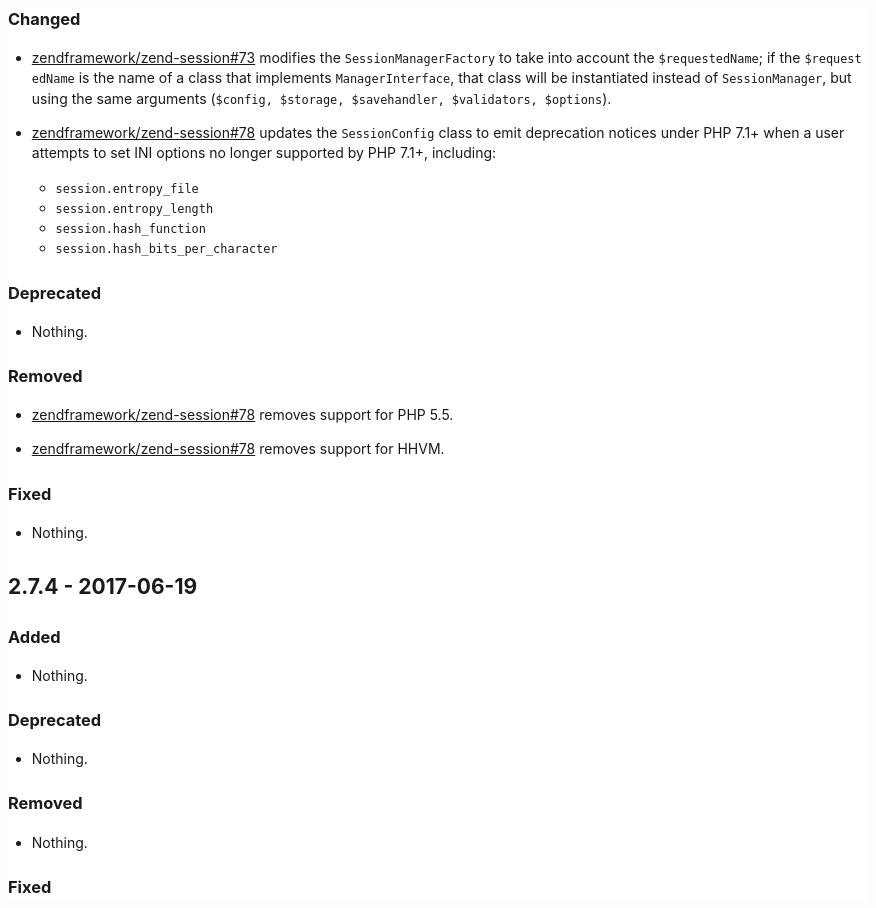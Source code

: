 ### Changed

- [zendframework/zend-session#73](https://github.com/zendframework/zend-session/pull/73) modifies the
  `SessionManagerFactory` to take into account the `$requestedName`; if the
  `$requestedName` is the name of a class that implements `ManagerInterface`,
  that class will be instantiated instead of `SessionManager`, but using the
  same arguments (`$config, $storage, $savehandler, $validators, $options`).

- [zendframework/zend-session#78](https://github.com/zendframework/zend-session/pull/78) updates the
  `SessionConfig` class to emit deprecation notices under PHP 7.1+ when a user
  attempts to set INI options no longer supported by PHP 7.1+, including:
  - `session.entropy_file`
  - `session.entropy_length`
  - `session.hash_function`
  - `session.hash_bits_per_character`

### Deprecated

- Nothing.

### Removed

- [zendframework/zend-session#78](https://github.com/zendframework/zend-session/pull/78) removes support
  for PHP 5.5.

- [zendframework/zend-session#78](https://github.com/zendframework/zend-session/pull/78) removes support
  for HHVM.

### Fixed

- Nothing.

## 2.7.4 - 2017-06-19

### Added

- Nothing.

### Deprecated

- Nothing.

### Removed

- Nothing.

### Fixed
